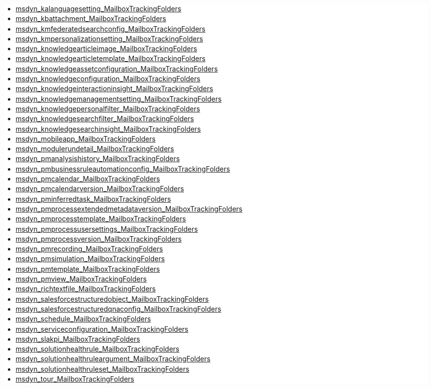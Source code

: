 - [msdyn_kalanguagesetting_MailboxTrackingFolders](#BKMK_msdyn_kalanguagesetting_MailboxTrackingFolders)
- [msdyn_kbattachment_MailboxTrackingFolders](#BKMK_msdyn_kbattachment_MailboxTrackingFolders)
- [msdyn_kmfederatedsearchconfig_MailboxTrackingFolders](#BKMK_msdyn_kmfederatedsearchconfig_MailboxTrackingFolders)
- [msdyn_kmpersonalizationsetting_MailboxTrackingFolders](#BKMK_msdyn_kmpersonalizationsetting_MailboxTrackingFolders)
- [msdyn_knowledgearticleimage_MailboxTrackingFolders](#BKMK_msdyn_knowledgearticleimage_MailboxTrackingFolders)
- [msdyn_knowledgearticletemplate_MailboxTrackingFolders](#BKMK_msdyn_knowledgearticletemplate_MailboxTrackingFolders)
- [msdyn_knowledgeassetconfiguration_MailboxTrackingFolders](#BKMK_msdyn_knowledgeassetconfiguration_MailboxTrackingFolders)
- [msdyn_knowledgeconfiguration_MailboxTrackingFolders](#BKMK_msdyn_knowledgeconfiguration_MailboxTrackingFolders)
- [msdyn_knowledgeinteractioninsight_MailboxTrackingFolders](#BKMK_msdyn_knowledgeinteractioninsight_MailboxTrackingFolders)
- [msdyn_knowledgemanagementsetting_MailboxTrackingFolders](#BKMK_msdyn_knowledgemanagementsetting_MailboxTrackingFolders)
- [msdyn_knowledgepersonalfilter_MailboxTrackingFolders](#BKMK_msdyn_knowledgepersonalfilter_MailboxTrackingFolders)
- [msdyn_knowledgesearchfilter_MailboxTrackingFolders](#BKMK_msdyn_knowledgesearchfilter_MailboxTrackingFolders)
- [msdyn_knowledgesearchinsight_MailboxTrackingFolders](#BKMK_msdyn_knowledgesearchinsight_MailboxTrackingFolders)
- [msdyn_mobileapp_MailboxTrackingFolders](#BKMK_msdyn_mobileapp_MailboxTrackingFolders)
- [msdyn_modulerundetail_MailboxTrackingFolders](#BKMK_msdyn_modulerundetail_MailboxTrackingFolders)
- [msdyn_pmanalysishistory_MailboxTrackingFolders](#BKMK_msdyn_pmanalysishistory_MailboxTrackingFolders)
- [msdyn_pmbusinessruleautomationconfig_MailboxTrackingFolders](#BKMK_msdyn_pmbusinessruleautomationconfig_MailboxTrackingFolders)
- [msdyn_pmcalendar_MailboxTrackingFolders](#BKMK_msdyn_pmcalendar_MailboxTrackingFolders)
- [msdyn_pmcalendarversion_MailboxTrackingFolders](#BKMK_msdyn_pmcalendarversion_MailboxTrackingFolders)
- [msdyn_pminferredtask_MailboxTrackingFolders](#BKMK_msdyn_pminferredtask_MailboxTrackingFolders)
- [msdyn_pmprocessextendedmetadataversion_MailboxTrackingFolders](#BKMK_msdyn_pmprocessextendedmetadataversion_MailboxTrackingFolders)
- [msdyn_pmprocesstemplate_MailboxTrackingFolders](#BKMK_msdyn_pmprocesstemplate_MailboxTrackingFolders)
- [msdyn_pmprocessusersettings_MailboxTrackingFolders](#BKMK_msdyn_pmprocessusersettings_MailboxTrackingFolders)
- [msdyn_pmprocessversion_MailboxTrackingFolders](#BKMK_msdyn_pmprocessversion_MailboxTrackingFolders)
- [msdyn_pmrecording_MailboxTrackingFolders](#BKMK_msdyn_pmrecording_MailboxTrackingFolders)
- [msdyn_pmsimulation_MailboxTrackingFolders](#BKMK_msdyn_pmsimulation_MailboxTrackingFolders)
- [msdyn_pmtemplate_MailboxTrackingFolders](#BKMK_msdyn_pmtemplate_MailboxTrackingFolders)
- [msdyn_pmview_MailboxTrackingFolders](#BKMK_msdyn_pmview_MailboxTrackingFolders)
- [msdyn_richtextfile_MailboxTrackingFolders](#BKMK_msdyn_richtextfile_MailboxTrackingFolders)
- [msdyn_salesforcestructuredobject_MailboxTrackingFolders](#BKMK_msdyn_salesforcestructuredobject_MailboxTrackingFolders)
- [msdyn_salesforcestructuredqnaconfig_MailboxTrackingFolders](#BKMK_msdyn_salesforcestructuredqnaconfig_MailboxTrackingFolders)
- [msdyn_schedule_MailboxTrackingFolders](#BKMK_msdyn_schedule_MailboxTrackingFolders)
- [msdyn_serviceconfiguration_MailboxTrackingFolders](#BKMK_msdyn_serviceconfiguration_MailboxTrackingFolders)
- [msdyn_slakpi_MailboxTrackingFolders](#BKMK_msdyn_slakpi_MailboxTrackingFolders)
- [msdyn_solutionhealthrule_MailboxTrackingFolders](#BKMK_msdyn_solutionhealthrule_MailboxTrackingFolders)
- [msdyn_solutionhealthruleargument_MailboxTrackingFolders](#BKMK_msdyn_solutionhealthruleargument_MailboxTrackingFolders)
- [msdyn_solutionhealthruleset_MailboxTrackingFolders](#BKMK_msdyn_solutionhealthruleset_MailboxTrackingFolders)
- [msdyn_tour_MailboxTrackingFolders](#BKMK_msdyn_tour_MailboxTrackingFolders)